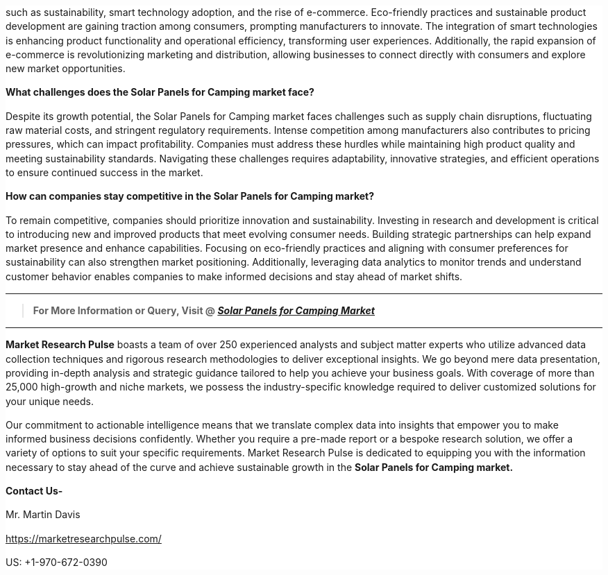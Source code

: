 such as sustainability, smart technology adoption, and the rise of e-commerce. Eco-friendly practices and sustainable product development are gaining traction among consumers, prompting manufacturers to innovate. The integration of smart technologies is enhancing product functionality and operational efficiency, transforming user experiences. Additionally, the rapid expansion of e-commerce is revolutionizing marketing and distribution, allowing businesses to connect directly with consumers and explore new market opportunities.</p><p><strong>What challenges does the Solar Panels for Camping market face?</strong></p><p>Despite its growth potential, the Solar Panels for Camping market faces challenges such as supply chain disruptions, fluctuating raw material costs, and stringent regulatory requirements. Intense competition among manufacturers also contributes to pricing pressures, which can impact profitability. Companies must address these hurdles while maintaining high product quality and meeting sustainability standards. Navigating these challenges requires adaptability, innovative strategies, and efficient operations to ensure continued success in the market.</p><p><strong>How can companies stay competitive in the Solar Panels for Camping market?</strong></p><p>To remain competitive, companies should prioritize innovation and sustainability. Investing in research and development is critical to introducing new and improved products that meet evolving consumer needs. Building strategic partnerships can help expand market presence and enhance capabilities. Focusing on eco-friendly practices and aligning with consumer preferences for sustainability can also strengthen market positioning. Additionally, leveraging data analytics to monitor trends and understand customer behavior enables companies to make informed decisions and stay ahead of market shifts.</p><hr /><blockquote><p><strong>For More Information or Query, Visit @&nbsp;<em><a href="https://marketresearchpulse.com/report/10963/solar-panels-for-camping-market?utm_source=Linkedin&utm_medium=029">Solar Panels for Camping Market</a></em></strong></p></blockquote><hr /><p><strong>Market Research Pulse</strong> boasts a team of over 250 experienced analysts and subject matter experts who utilize advanced data collection techniques and rigorous research methodologies to deliver exceptional insights. We go beyond mere data presentation, providing in-depth analysis and strategic guidance tailored to help you achieve your business goals. With coverage of more than 25,000 high-growth and niche markets, we possess the industry-specific knowledge required to deliver customized solutions for your unique needs.</p><p>Our commitment to actionable intelligence means that we translate complex data into insights that empower you to make informed business decisions confidently. Whether you require a pre-made report or a bespoke research solution, we offer a variety of options to suit your specific requirements. Market Research Pulse is dedicated to equipping you with the information necessary to stay ahead of the curve and achieve sustainable growth in the <strong>Solar Panels for Camping market.</strong></p><p><strong>Contact Us-</strong></p><p>Mr. Martin Davis</p><p>https://marketresearchpulse.com/</p><p>US: +1-970-672-0390</p>
